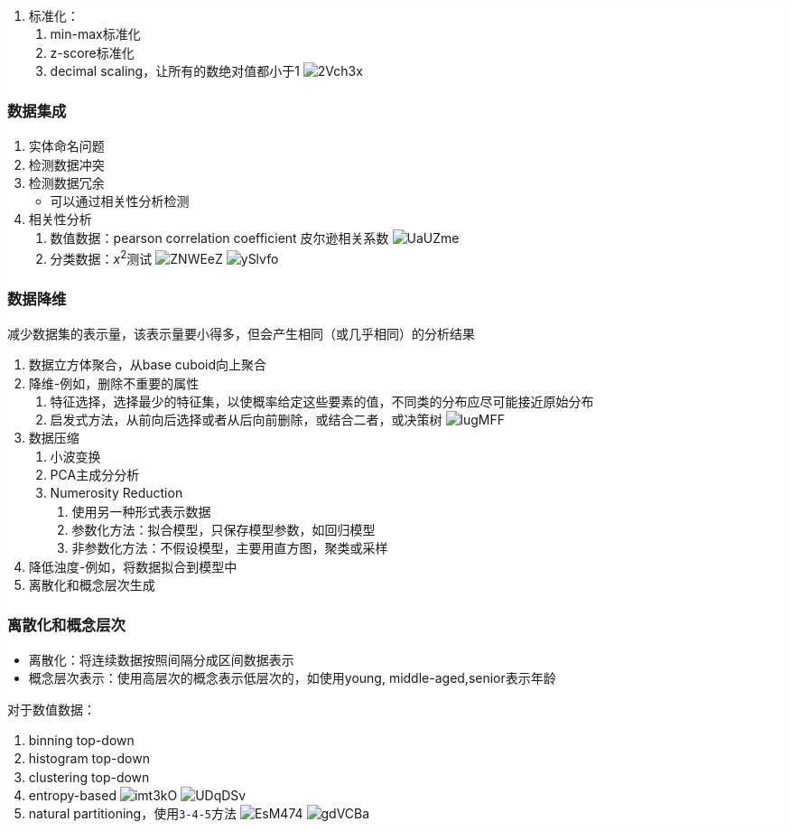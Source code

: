 1. 标准化：
   1. min-max标准化
   2. z-score标准化
   3. decimal scaling，让所有的数绝对值都小于1
![2Vch3x](https://cdn.jsdelivr.net/gh/HanielF/ImageRepo@main/blog/2Vch3x.png)

### 数据集成

1. 实体命名问题
2. 检测数据冲突
3. 检测数据冗余
   - 可以通过相关性分析检测
4. 相关性分析
   1. 数值数据：pearson correlation coefficient 皮尔逊相关系数
   ![UaUZme](https://cdn.jsdelivr.net/gh/HanielF/ImageRepo@main/blog/UaUZme.png)
   2. 分类数据：$x^2$测试
   ![ZNWEeZ](https://cdn.jsdelivr.net/gh/HanielF/ImageRepo@main/blog/ZNWEeZ.png)
   ![ySlvfo](https://cdn.jsdelivr.net/gh/HanielF/ImageRepo@main/blog/ySlvfo.png)

### 数据降维

减少数据集的表示量，该表示量要小得多，但会产生相同（或几乎相同）的分析结果

1. 数据立方体聚合，从base cuboid向上聚合
1. 降维-例如，删除不重要的属性
   1. 特征选择，选择最少的特征集，以使概率给定这些要素的值，不同类的分布应尽可能接近原始分布
   2. 启发式方法，从前向后选择或者从后向前删除，或结合二者，或决策树
   ![lugMFF](https://cdn.jsdelivr.net/gh/HanielF/ImageRepo@main/blog/lugMFF.png)
2. 数据压缩
   1. 小波变换
   2. PCA主成分分析
   3. Numerosity Reduction
      1. 使用另一种形式表示数据
      2. 参数化方法：拟合模型，只保存模型参数，如回归模型
      3. 非参数化方法：不假设模型，主要用直方图，聚类或采样
3. 降低浊度-例如，将数据拟合到模型中
4. 离散化和概念层次生成

### 离散化和概念层次

- 离散化：将连续数据按照间隔分成区间数据表示
- 概念层次表示：使用高层次的概念表示低层次的，如使用young, middle-aged,senior表示年龄

对于数值数据：

1. binning top-down
2. histogram top-down
3. clustering top-down
4. entropy-based
   ![imt3kO](https://cdn.jsdelivr.net/gh/HanielF/ImageRepo@main/blog/imt3kO.png)
   ![UDqDSv](https://cdn.jsdelivr.net/gh/HanielF/ImageRepo@main/blog/UDqDSv.png)
5. natural partitioning，使用`3-4-5`方法
   ![EsM474](https://cdn.jsdelivr.net/gh/HanielF/ImageRepo@main/blog/EsM474.png)
   ![gdVCBa](https://cdn.jsdelivr.net/gh/HanielF/ImageRepo@main/blog/gdVCBa.png)
